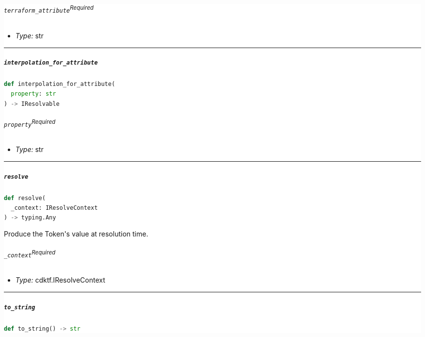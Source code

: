 ###### `terraform_attribute`<sup>Required</sup> <a name="terraform_attribute" id="@cdktf/provider-kubernetes.apiService.ApiServiceMetadataOutputReference.getStringMapAttribute.parameter.terraformAttribute"></a>

- *Type:* str

---

##### `interpolation_for_attribute` <a name="interpolation_for_attribute" id="@cdktf/provider-kubernetes.apiService.ApiServiceMetadataOutputReference.interpolationForAttribute"></a>

```python
def interpolation_for_attribute(
  property: str
) -> IResolvable
```

###### `property`<sup>Required</sup> <a name="property" id="@cdktf/provider-kubernetes.apiService.ApiServiceMetadataOutputReference.interpolationForAttribute.parameter.property"></a>

- *Type:* str

---

##### `resolve` <a name="resolve" id="@cdktf/provider-kubernetes.apiService.ApiServiceMetadataOutputReference.resolve"></a>

```python
def resolve(
  _context: IResolveContext
) -> typing.Any
```

Produce the Token's value at resolution time.

###### `_context`<sup>Required</sup> <a name="_context" id="@cdktf/provider-kubernetes.apiService.ApiServiceMetadataOutputReference.resolve.parameter._context"></a>

- *Type:* cdktf.IResolveContext

---

##### `to_string` <a name="to_string" id="@cdktf/provider-kubernetes.apiService.ApiServiceMetadataOutputReference.toString"></a>

```python
def to_string() -> str
```
